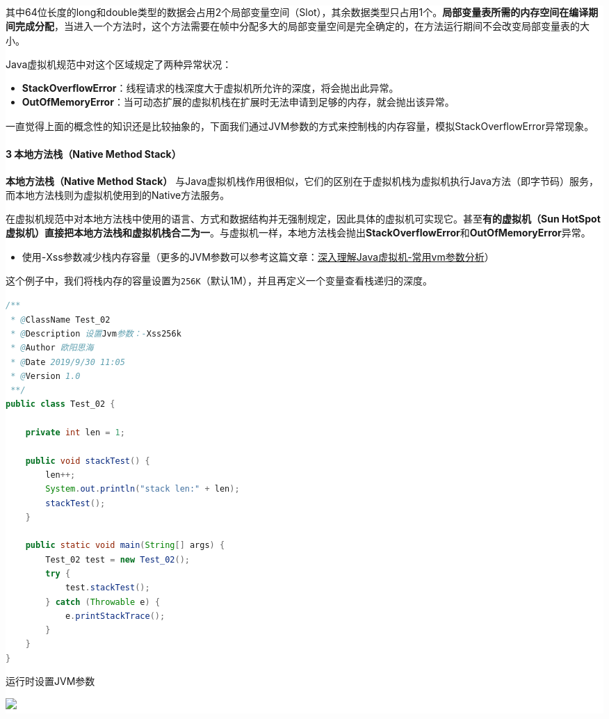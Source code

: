 其中64位长度的long和double类型的数据会占用2个局部变量空间（Slot），其余数据类型只占用1个。**局部变量表所需的内存空间在编译期间完成分配**，当进入一个方法时，这个方法需要在帧中分配多大的局部变量空间是完全确定的，在方法运行期间不会改变局部变量表的大小。

Java虚拟机规范中对这个区域规定了两种异常状况：

*   **StackOverflowError**：线程请求的栈深度大于虚拟机所允许的深度，将会抛出此异常。
*   **OutOfMemoryError**：当可动态扩展的虚拟机栈在扩展时无法申请到足够的内存，就会抛出该异常。

一直觉得上面的概念性的知识还是比较抽象的，下面我们通过JVM参数的方式来控制栈的内存容量，模拟StackOverflowError异常现象。


#### 3 本地方法栈（Native Method Stack）

**本地方法栈（Native Method Stack）** 与Java虚拟机栈作用很相似，它们的区别在于虚拟机栈为虚拟机执行Java方法（即字节码）服务，而本地方法栈则为虚拟机使用到的Native方法服务。

在虚拟机规范中对本地方法栈中使用的语言、方式和数据结构并无强制规定，因此具体的虚拟机可实现它。甚至**有的虚拟机（Sun HotSpot虚拟机）直接把本地方法栈和虚拟机栈合二为一**。与虚拟机一样，本地方法栈会抛出**StackOverflowError**和**OutOfMemoryError**异常。

- 使用-Xss参数减少栈内存容量（更多的JVM参数可以参考这篇文章：[深入理解Java虚拟机-常用vm参数分析](https://blog.ouyangsihai.cn/shen-ru-li-jie-java-xu-ni-ji-chang-yong-vm-can-shu-fen-xi.html)）

这个例子中，我们将栈内存的容量设置为`256K`（默认1M），并且再定义一个变量查看栈递归的深度。

```java
/**
 * @ClassName Test_02
 * @Description 设置Jvm参数：-Xss256k
 * @Author 欧阳思海
 * @Date 2019/9/30 11:05
 * @Version 1.0
 **/
public class Test_02 {

    private int len = 1;

    public void stackTest() {
        len++;
        System.out.println("stack len:" + len);
        stackTest();
    }

    public static void main(String[] args) {
        Test_02 test = new Test_02();
        try {
            test.stackTest();
        } catch (Throwable e) {
            e.printStackTrace();
        }
    }
}

```
运行时设置JVM参数

![](http://image.ouyangsihai.cn/Fp8Z9xGi-AN7k7laSOHupU7htMg9)
